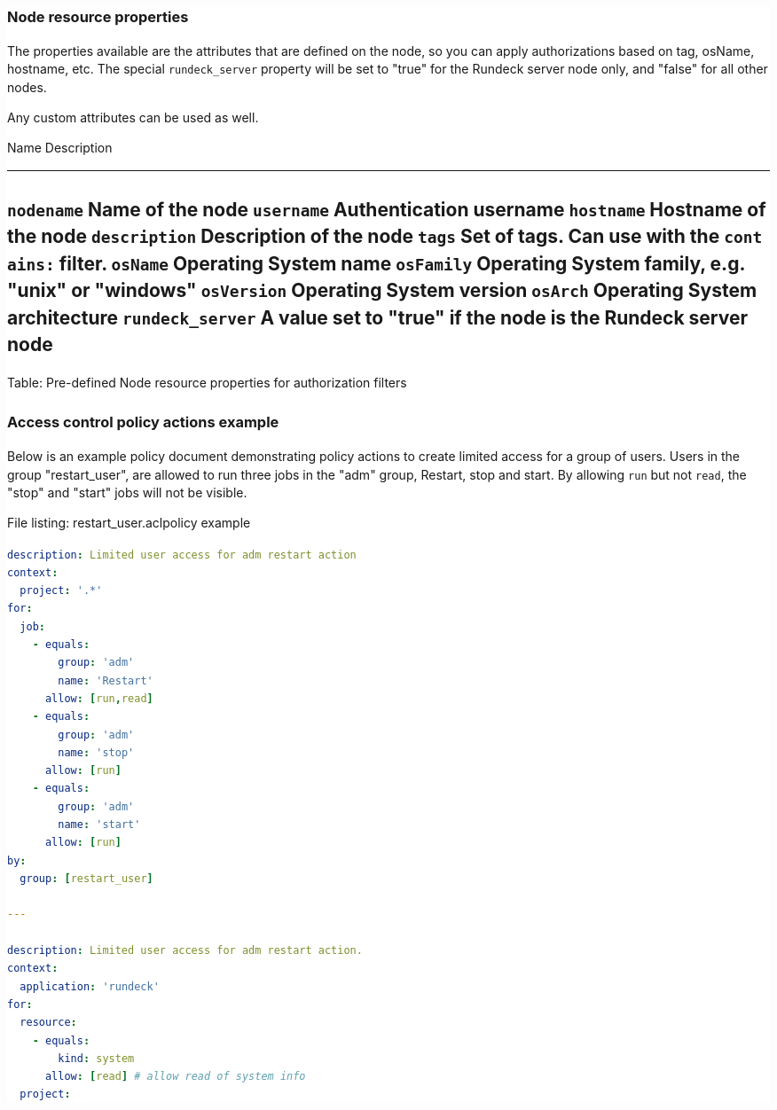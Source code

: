 ### Node resource properties

The properties available are the attributes that are defined on the node, so you can apply authorizations based on tag, osName, hostname, etc. The special `rundeck_server` property will be set to "true" for the Rundeck server node only, and "false" for all other nodes.

Any custom attributes can be used as well.

Name             Description
-----            -----------
`nodename`       Name of the node
`username`       Authentication username
`hostname`       Hostname of the node
`description`    Description of the node
`tags`           Set of tags.  Can use with the `contains:` filter.
`osName`         Operating System name
`osFamily`       Operating System family, e.g. "unix" or "windows"
`osVersion`      Operating System version
`osArch`         Operating System architecture
`rundeck_server` A value set to "true" if the node is the Rundeck server node
----------------------------

Table: Pre-defined Node resource properties for authorization filters

### Access control policy actions example

Below is an example policy document demonstrating policy actions
to create limited access for a group of users.
Users in the group "restart_user", are allowed to run three jobs in the "adm"
group, Restart, stop and start. By allowing `run` but not `read`,
the "stop" and "start" jobs will not be visible.

File listing: restart_user.aclpolicy example

~~~~~~ {.yaml .numberLines}
description: Limited user access for adm restart action
context:
  project: '.*'
for:
  job:
    - equals:
        group: 'adm'
        name: 'Restart'
      allow: [run,read]
    - equals:
        group: 'adm'
        name: 'stop'
      allow: [run]
    - equals:
        group: 'adm'
        name: 'start'
      allow: [run]
by:
  group: [restart_user]

---

description: Limited user access for adm restart action.
context:
  application: 'rundeck'
for:
  resource:
    - equals:
        kind: system
      allow: [read] # allow read of system info
  project:
~~~~~~

[1]: authenticating-users.html#container-authentication-and-authorization
[API Token Authorization]: #api-token-authorization